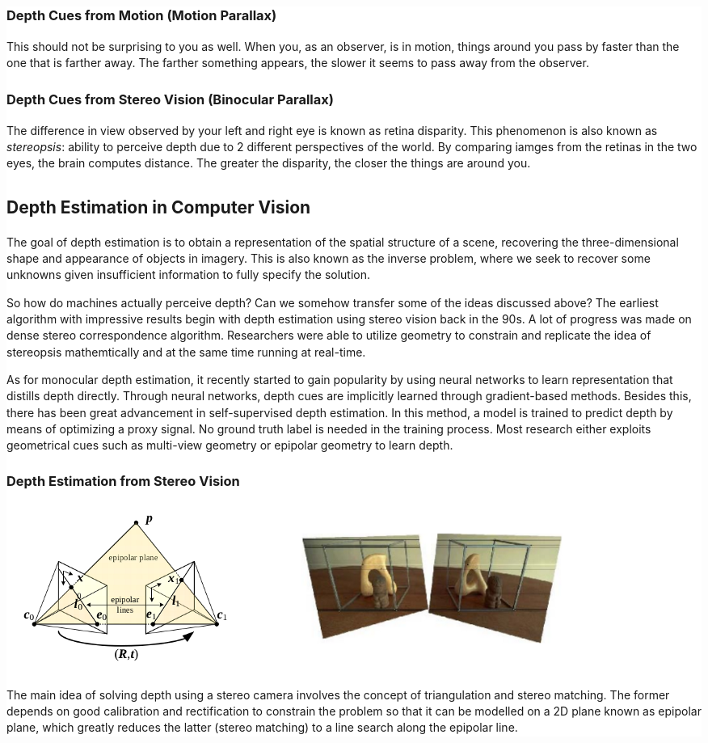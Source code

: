 ### Depth Cues from Motion (Motion Parallax)

This should not be surprising to you as well. When you, as an observer, is in motion, things around you pass by faster than the one that is farther away. The farther something appears, the slower it seems to pass away from the observer. 

### Depth Cues from Stereo Vision (Binocular Parallax)

The difference in view observed by your left and right eye is known as retina disparity. This phenomenon is also known as *stereopsis*: ability to perceive depth due to 2 different perspectives of the world. By comparing iamges from the retinas in the two eyes, the brain computes distance. The greater the disparity, the closer the things are around you. 

## Depth Estimation in Computer Vision

The goal of depth estimation is to obtain a representation of the spatial structure of a scene, recovering the three-dimensional shape and appearance of objects in imagery. This is also known as the inverse problem, where we seek to recover some unknowns given insufficient information to fully specify the solution. 

So how do machines actually perceive depth? Can we somehow transfer some of the ideas discussed above? The earliest algorithm with impressive results begin with depth estimation using stereo vision back in the 90s. A lot of progress was made on dense stereo correspondence algorithm. Researchers were able to utilize geometry to constrain and replicate the idea of stereopsis mathemtically and at the same time running at real-time. 

As for monocular depth estimation, it recently started to gain popularity by using neural networks to learn representation that distills depth directly. Through neural networks, depth cues are implicitly learned through gradient-based methods. Besides this, there has been great advancement in self-supervised depth estimation. In this method, a model is trained to predict depth by means of optimizing a proxy signal. No ground truth label is needed in the training process. Most research either exploits geometrical cues such as multi-view geometry or epipolar geometry to learn depth. 

### Depth Estimation from Stereo Vision

![](/assets/images/depth/4.png)

The main idea of solving depth using a stereo camera involves the concept of triangulation and stereo matching. The former depends on good calibration and rectification to constrain the problem so that it can be modelled on a 2D plane known as epipolar plane, which greatly reduces the latter (stereo matching) to a line search along the epipolar line. 
